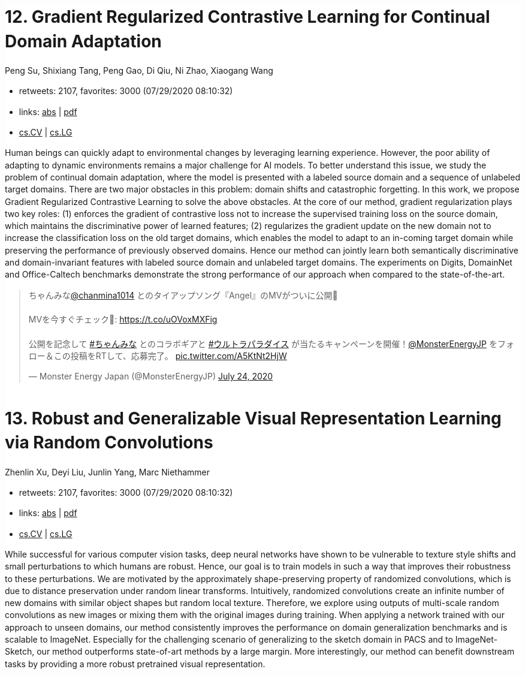 


# 12. Gradient Regularized Contrastive Learning for Continual Domain  Adaptation

Peng Su, Shixiang Tang, Peng Gao, Di Qiu, Ni Zhao, Xiaogang Wang

- retweets: 2107, favorites: 3000 (07/29/2020 08:10:32)

- links: [abs](https://arxiv.org/abs/2007.12942) | [pdf](https://arxiv.org/pdf/2007.12942)
- [cs.CV](https://arxiv.org/list/cs.CV/recent) | [cs.LG](https://arxiv.org/list/cs.LG/recent)

Human beings can quickly adapt to environmental changes by leveraging learning experience. However, the poor ability of adapting to dynamic environments remains a major challenge for AI models. To better understand this issue, we study the problem of continual domain adaptation, where the model is presented with a labeled source domain and a sequence of unlabeled target domains. There are two major obstacles in this problem: domain shifts and catastrophic forgetting. In this work, we propose Gradient Regularized Contrastive Learning to solve the above obstacles. At the core of our method, gradient regularization plays two key roles: (1) enforces the gradient of contrastive loss not to increase the supervised training loss on the source domain, which maintains the discriminative power of learned features; (2) regularizes the gradient update on the new domain not to increase the classification loss on the old target domains, which enables the model to adapt to an in-coming target domain while preserving the performance of previously observed domains. Hence our method can jointly learn both semantically discriminative and domain-invariant features with labeled source domain and unlabeled target domains. The experiments on Digits, DomainNet and Office-Caltech benchmarks demonstrate the strong performance of our approach when compared to the state-of-the-art.

<blockquote class="twitter-tweet"><p lang="ja" dir="ltr">ちゃんみな<a href="https://twitter.com/chanmina1014?ref_src=twsrc%5Etfw">@chanmina1014</a> とのタイアップソング『Angel』のMVがついに公開🌴<br><br>MVを今すぐチェック🎥: <a href="https://t.co/uOVoxMXFig">https://t.co/uOVoxMXFig</a> <br><br>公開を記念して <a href="https://twitter.com/hashtag/%E3%81%A1%E3%82%83%E3%82%93%E3%81%BF%E3%81%AA?src=hash&amp;ref_src=twsrc%5Etfw">#ちゃんみな</a> とのコラボギアと <a href="https://twitter.com/hashtag/%E3%82%A6%E3%83%AB%E3%83%88%E3%83%A9%E3%83%91%E3%83%A9%E3%83%80%E3%82%A4%E3%82%B9?src=hash&amp;ref_src=twsrc%5Etfw">#ウルトラパラダイス</a> が当たるキャンペーンを開催！<a href="https://twitter.com/MonsterEnergyJP?ref_src=twsrc%5Etfw">@MonsterEnergyJP</a> をフォロー＆この投稿をRTして、応募完了。 <a href="https://t.co/A5KtNt2HjW">pic.twitter.com/A5KtNt2HjW</a></p>&mdash; Monster Energy Japan (@MonsterEnergyJP) <a href="https://twitter.com/MonsterEnergyJP/status/1286451077781618690?ref_src=twsrc%5Etfw">July 24, 2020</a></blockquote>
<script async src="https://platform.twitter.com/widgets.js" charset="utf-8"></script>




# 13. Robust and Generalizable Visual Representation Learning via Random  Convolutions

Zhenlin Xu, Deyi Liu, Junlin Yang, Marc Niethammer

- retweets: 2107, favorites: 3000 (07/29/2020 08:10:32)

- links: [abs](https://arxiv.org/abs/2007.13003) | [pdf](https://arxiv.org/pdf/2007.13003)
- [cs.CV](https://arxiv.org/list/cs.CV/recent) | [cs.LG](https://arxiv.org/list/cs.LG/recent)

While successful for various computer vision tasks, deep neural networks have shown to be vulnerable to texture style shifts and small perturbations to which humans are robust. Hence, our goal is to train models in such a way that improves their robustness to these perturbations. We are motivated by the approximately shape-preserving property of randomized convolutions, which is due to distance preservation under random linear transforms. Intuitively, randomized convolutions create an infinite number of new domains with similar object shapes but random local texture. Therefore, we explore using outputs of multi-scale random convolutions as new images or mixing them with the original images during training. When applying a network trained with our approach to unseen domains, our method consistently improves the performance on domain generalization benchmarks and is scalable to ImageNet. Especially for the challenging scenario of generalizing to the sketch domain in PACS and to ImageNet-Sketch, our method outperforms state-of-art methods by a large margin. More interestingly, our method can benefit downstream tasks by providing a more robust pretrained visual representation.
